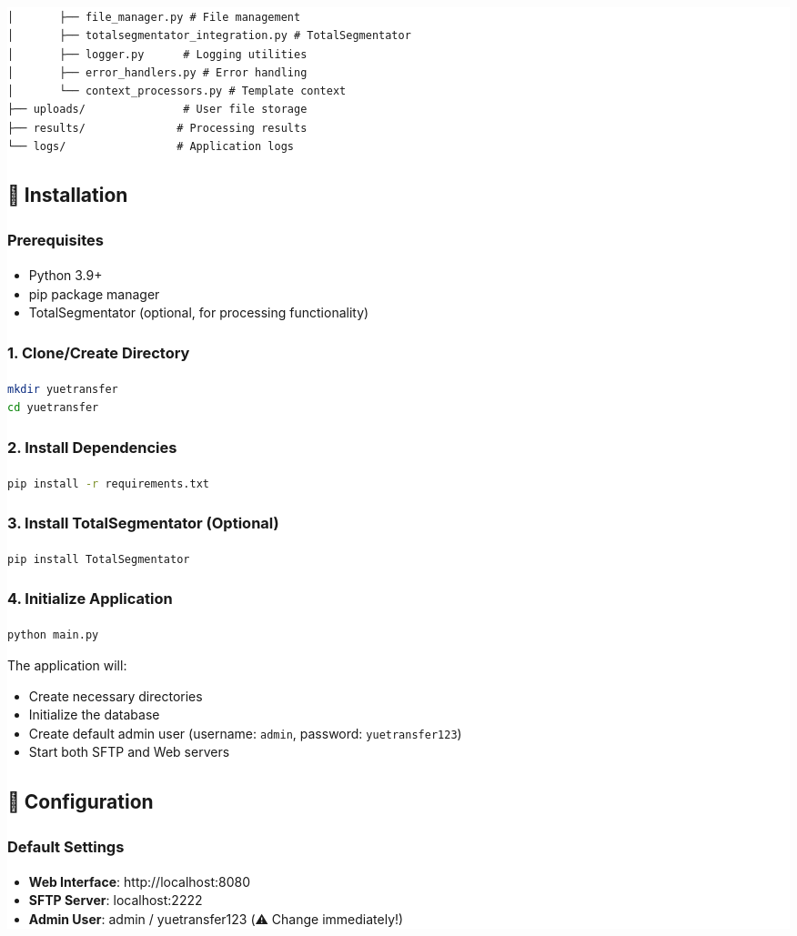 ```
│       ├── file_manager.py # File management
│       ├── totalsegmentator_integration.py # TotalSegmentator
│       ├── logger.py      # Logging utilities
│       ├── error_handlers.py # Error handling
│       └── context_processors.py # Template context
├── uploads/               # User file storage
├── results/              # Processing results
└── logs/                 # Application logs
```

## 🚀 Installation

### **Prerequisites**
- Python 3.9+ 
- pip package manager
- TotalSegmentator (optional, for processing functionality)

### **1. Clone/Create Directory**
```bash
mkdir yuetransfer
cd yuetransfer
```

### **2. Install Dependencies**
```bash
pip install -r requirements.txt
```

### **3. Install TotalSegmentator (Optional)**
```bash
pip install TotalSegmentator
```

### **4. Initialize Application**
```bash
python main.py
```

The application will:
- Create necessary directories
- Initialize the database
- Create default admin user (username: `admin`, password: `yuetransfer123`)
- Start both SFTP and Web servers

## 🔧 Configuration

### **Default Settings**
- **Web Interface**: http://localhost:8080
- **SFTP Server**: localhost:2222
- **Admin User**: admin / yuetransfer123 (⚠️ Change immediately!)
